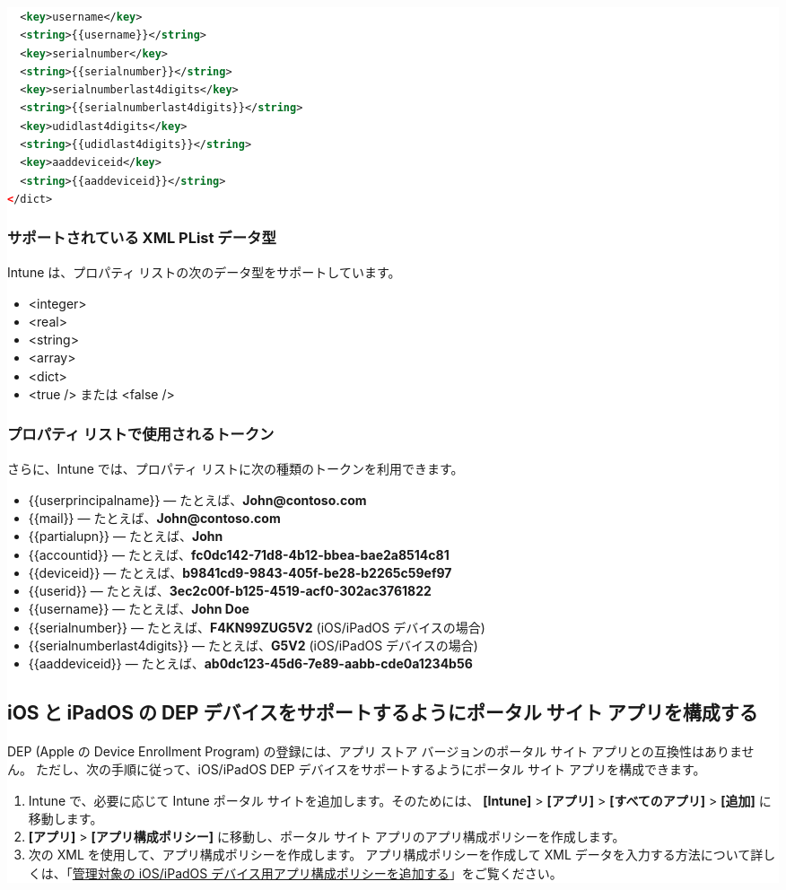 ```xml
  <key>username</key>
  <string>{{username}}</string>
  <key>serialnumber</key>
  <string>{{serialnumber}}</string>
  <key>serialnumberlast4digits</key>
  <string>{{serialnumberlast4digits}}</string>
  <key>udidlast4digits</key>
  <string>{{udidlast4digits}}</string>
  <key>aaddeviceid</key>
  <string>{{aaddeviceid}}</string>
</dict>
```

### <a name="supported-xml-plist-data-types"></a>サポートされている XML PList データ型

Intune は、プロパティ リストの次のデータ型をサポートしています。

- &lt;integer&gt;
- &lt;real&gt;
- &lt;string&gt;
- &lt;array&gt;
- &lt;dict&gt;
- &lt;true /&gt; または &lt;false /&gt;

### <a name="tokens-used-in-the-property-list"></a>プロパティ リストで使用されるトークン

さらに、Intune では、プロパティ リストに次の種類のトークンを利用できます。
- \{\{userprincipalname\}\} — たとえば、**John\@contoso.com**
- \{\{mail\}\} — たとえば、**John\@contoso.com**
- \{\{partialupn\}\} — たとえば、**John**
- \{\{accountid\}\} — たとえば、**fc0dc142-71d8-4b12-bbea-bae2a8514c81**
- \{\{deviceid\}\} — たとえば、**b9841cd9-9843-405f-be28-b2265c59ef97**
- \{\{userid\}\} — たとえば、**3ec2c00f-b125-4519-acf0-302ac3761822**
- \{\{username\}\} — たとえば、**John Doe**
- \{\{serialnumber\}\} — たとえば、**F4KN99ZUG5V2** (iOS/iPadOS デバイスの場合)
- \{\{serialnumberlast4digits\}\} — たとえば、**G5V2** (iOS/iPadOS デバイスの場合)
- \{\{aaddeviceid\}\} — たとえば、**ab0dc123-45d6-7e89-aabb-cde0a1234b56**

## <a name="configure-the-company-portal-app-to-support-ios-and-ipados-dep-devices"></a>iOS と iPadOS の DEP デバイスをサポートするようにポータル サイト アプリを構成する

DEP (Apple の Device Enrollment Program) の登録には、アプリ ストア バージョンのポータル サイト アプリとの互換性はありません。 ただし、次の手順に従って、iOS/iPadOS DEP デバイスをサポートするようにポータル サイト アプリを構成できます。

1. Intune で、必要に応じて Intune ポータル サイトを追加します。そのためには、 **[Intune]**  >  **[アプリ]**  >  **[すべてのアプリ]**  >  **[追加]** に移動します。
2. **[アプリ]**  >  **[アプリ構成ポリシー]** に移動し、ポータル サイト アプリのアプリ構成ポリシーを作成します。
3. 次の XML を使用して、アプリ構成ポリシーを作成します。 アプリ構成ポリシーを作成して XML データを入力する方法について詳しくは、「[管理対象の iOS/iPadOS デバイス用アプリ構成ポリシーを追加する](app-configuration-policies-use-ios.md)」をご覧ください。
